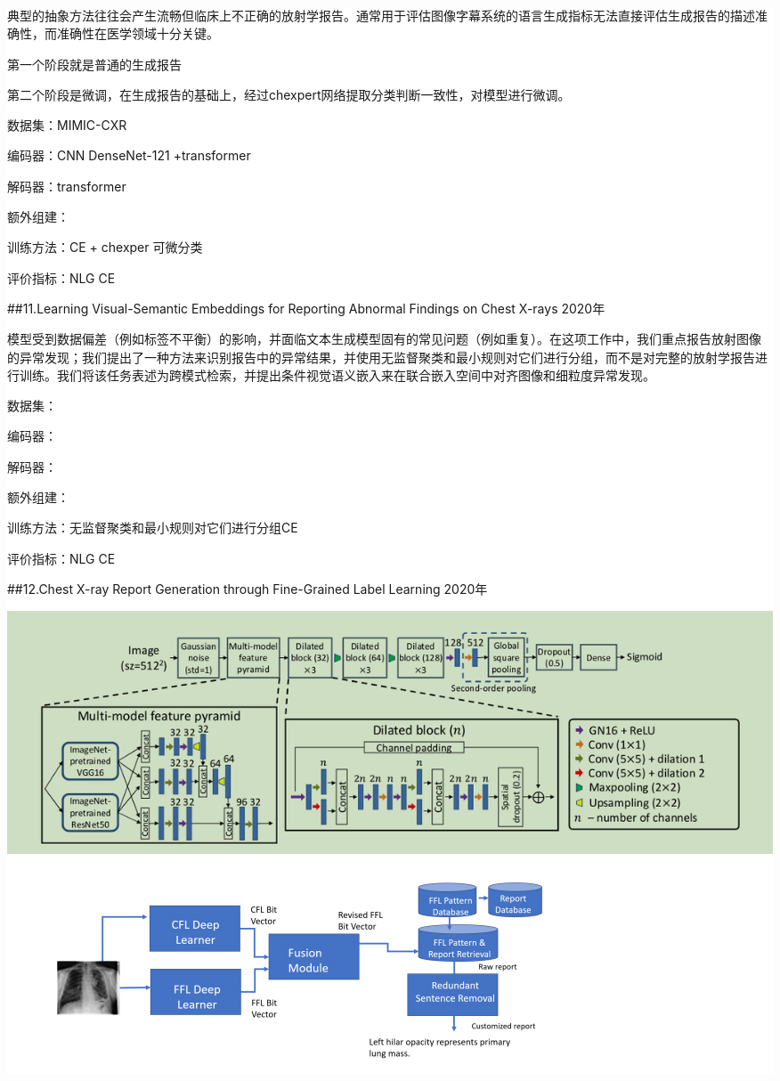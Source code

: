 典型的抽象方法往往会产生流畅但临床上不正确的放射学报告。通常用于评估图像字幕系统的语言生成指标无法直接评估生成报告的描述准确性，而准确性在医学领域十分关键。

第一个阶段就是普通的生成报告

第二个阶段是微调，在生成报告的基础上，经过chexpert网络提取分类判断一致性，对模型进行微调。

数据集：MIMIC-CXR

编码器：CNN DenseNet-121 +transformer

解码器：transformer 

额外组建：

训练方法：CE + chexper 可微分类

评价指标：NLG  CE

##11.Learning Visual-Semantic Embeddings for Reporting Abnormal Findings on Chest X-rays 2020年

模型受到数据偏差（例如标签不平衡）的影响，并面临文本生成模型固有的常见问题（例如重复）。在这项工作中，我们重点报告放射图像的异常发现；我们提出了一种方法来识别报告中的异常结果，并使用无监督聚类和最小规则对它们进行分组，而不是对完整的放射学报告进行训练。我们将该任务表述为跨模式检索，并提出条件视觉语义嵌入来在联合嵌入空间中对齐图像和细粒度异常发现。

数据集：

编码器：

解码器：

额外组建：

训练方法：无监督聚类和最小规则对它们进行分组CE 

评价指标：NLG  CE

##12.Chest X-ray Report Generation through Fine-Grained Label Learning 2020年

![image-20230713195112019](../image/image-20230713195112019.png)

![image-20230724194812467](../image/image-20230724194812467.png)
